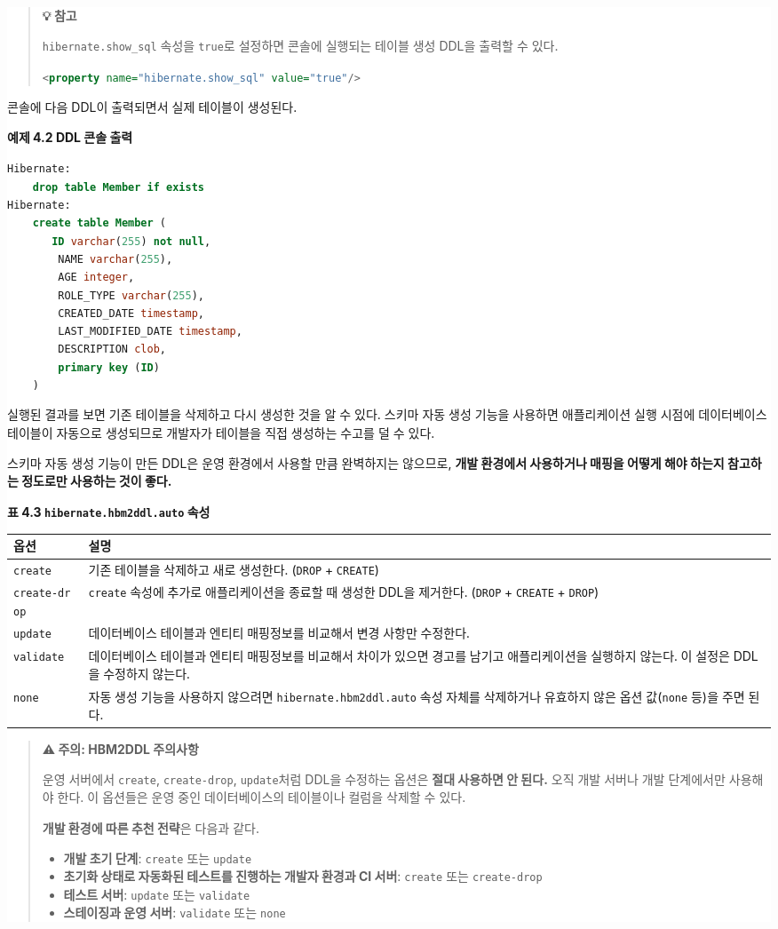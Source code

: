> **💡 참고**
>
> `hibernate.show_sql` 속성을 `true`로 설정하면 콘솔에 실행되는 테이블 생성 DDL을 출력할 수 있다.
>
> ```xml
> <property name="hibernate.show_sql" value="true"/>
> ```

콘솔에 다음 DDL이 출력되면서 실제 테이블이 생성된다.

**예제 4.2 DDL 콘솔 출력**

```sql
Hibernate:
    drop table Member if exists
Hibernate:
    create table Member (
       ID varchar(255) not null,
        NAME varchar(255),
        AGE integer,
        ROLE_TYPE varchar(255),
        CREATED_DATE timestamp,
        LAST_MODIFIED_DATE timestamp,
        DESCRIPTION clob,
        primary key (ID)
    )
```

실행된 결과를 보면 기존 테이블을 삭제하고 다시 생성한 것을 알 수 있다. 스키마 자동 생성 기능을 사용하면 애플리케이션 실행 시점에 데이터베이스 테이블이 자동으로 생성되므로 개발자가 테이블을 직접 생성하는 수고를 덜 수 있다.

스키마 자동 생성 기능이 만든 DDL은 운영 환경에서 사용할 만큼 완벽하지는 않으므로, **개발 환경에서 사용하거나 매핑을 어떻게 해야 하는지 참고하는 정도로만 사용하는 것이 좋다.**

**표 4.3 `hibernate.hbm2ddl.auto` 속성**

| 옵션 | 설명 |
| :--- | :--- |
| `create` | 기존 테이블을 삭제하고 새로 생성한다. (`DROP` + `CREATE`) |
| `create-drop` | `create` 속성에 추가로 애플리케이션을 종료할 때 생성한 DDL을 제거한다. (`DROP` + `CREATE` + `DROP`) |
| `update` | 데이터베이스 테이블과 엔티티 매핑정보를 비교해서 변경 사항만 수정한다. |
| `validate` | 데이터베이스 테이블과 엔티티 매핑정보를 비교해서 차이가 있으면 경고를 남기고 애플리케이션을 실행하지 않는다. 이 설정은 DDL을 수정하지 않는다. |
| `none` | 자동 생성 기능을 사용하지 않으려면 `hibernate.hbm2ddl.auto` 속성 자체를 삭제하거나 유효하지 않은 옵션 값(`none` 등)을 주면 된다. |

> **⚠️ 주의: HBM2DDL 주의사항**
>
> 운영 서버에서 `create`, `create-drop`, `update`처럼 DDL을 수정하는 옵션은 **절대 사용하면 안 된다.** 오직 개발 서버나 개발 단계에서만 사용해야 한다. 이 옵션들은 운영 중인 데이터베이스의 테이블이나 컬럼을 삭제할 수 있다.
>
> **개발 환경에 따른 추천 전략**은 다음과 같다.
> *   **개발 초기 단계**: `create` 또는 `update`
> *   **초기화 상태로 자동화된 테스트를 진행하는 개발자 환경과 CI 서버**: `create` 또는 `create-drop`
> *   **테스트 서버**: `update` 또는 `validate`
> *   **스테이징과 운영 서버**: `validate` 또는 `none`
